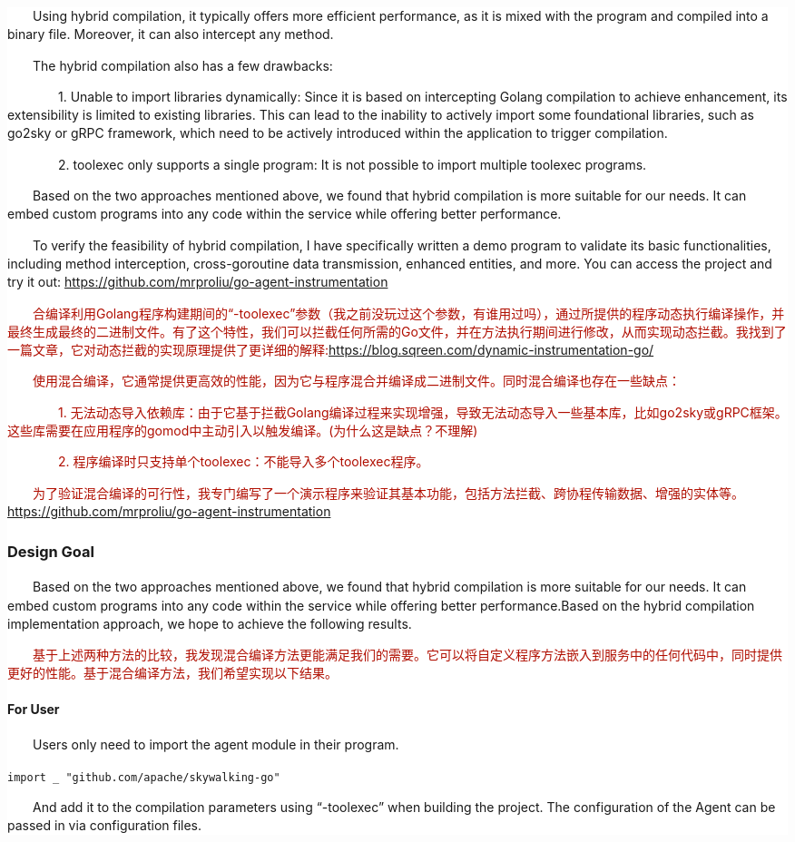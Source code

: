 　　Using hybrid compilation, it typically offers more efficient performance, as it is mixed with the program and compiled into a binary file. Moreover, it can also intercept any method.

　　The hybrid compilation also has a few drawbacks:

　　　　1. Unable to import libraries dynamically: Since it is based on intercepting Golang compilation to achieve enhancement, its extensibility is limited to existing libraries. This can lead to the inability to actively import some foundational libraries, such as go2sky or gRPC framework, which need to be actively introduced within the application to trigger compilation.

　　　　2. toolexec only supports a single program: It is not possible to import multiple toolexec programs.

　　Based on the two approaches mentioned above, we found that hybrid compilation is more suitable for our needs. It can embed custom programs into any code within the service while offering better performance.

　　To verify the feasibility of hybrid compilation, I have specifically written a demo program to validate its basic functionalities, including method interception, cross-goroutine data transmission, enhanced entities, and more. You can access the project and try it out: https://github.com/mrproliu/go-agent-instrumentation

　　<font color=bule>合编译利用Golang程序构建期间的“-toolexec”参数（我之前没玩过这个参数，有谁用过吗），通过所提供的程序动态执行编译操作，并最终生成最终的二进制文件。有了这个特性，我们可以拦截任何所需的Go文件，并在方法执行期间进行修改，从而实现动态拦截。我找到了一篇文章，它对动态拦截的实现原理提供了更详细的解释:https://blog.sqreen.com/dynamic-instrumentation-go/

　　使用混合编译，它通常提供更高效的性能，因为它与程序混合并编译成二进制文件。同时混合编译也存在一些缺点：

　　　　1. 无法动态导入依赖库：由于它基于拦截Golang编译过程来实现增强，导致无法动态导入一些基本库，比如go2sky或gRPC框架。这些库需要在应用程序的gomod中主动引入以触发编译。(为什么这是缺点？不理解)

　　　　2. 程序编译时只支持单个toolexec：不能导入多个toolexec程序。

　　为了验证混合编译的可行性，我专门编写了一个演示程序来验证其基本功能，包括方法拦截、跨协程传输数据、增强的实体等。https://github.com/mrproliu/go-agent-instrumentation
　　</font>

### Design Goal

　　Based on the two approaches mentioned above, we found that hybrid compilation is more suitable for our needs. It can embed custom programs into any code within the service while offering better performance.Based on the hybrid compilation implementation approach, we hope to achieve the following results.

　　<font color=bule>基于上述两种方法的比较，我发现混合编译方法更能满足我们的需要。它可以将自定义程序方法嵌入到服务中的任何代码中，同时提供更好的性能。基于混合编译方法，我们希望实现以下结果。
　　</font>

#### For User

　　Users only need to import the agent module in their program.

```
import _ "github.com/apache/skywalking-go"
```

　　And add it to the compilation parameters using “-toolexec” when building the project. The configuration of the Agent can be passed in via configuration files.
